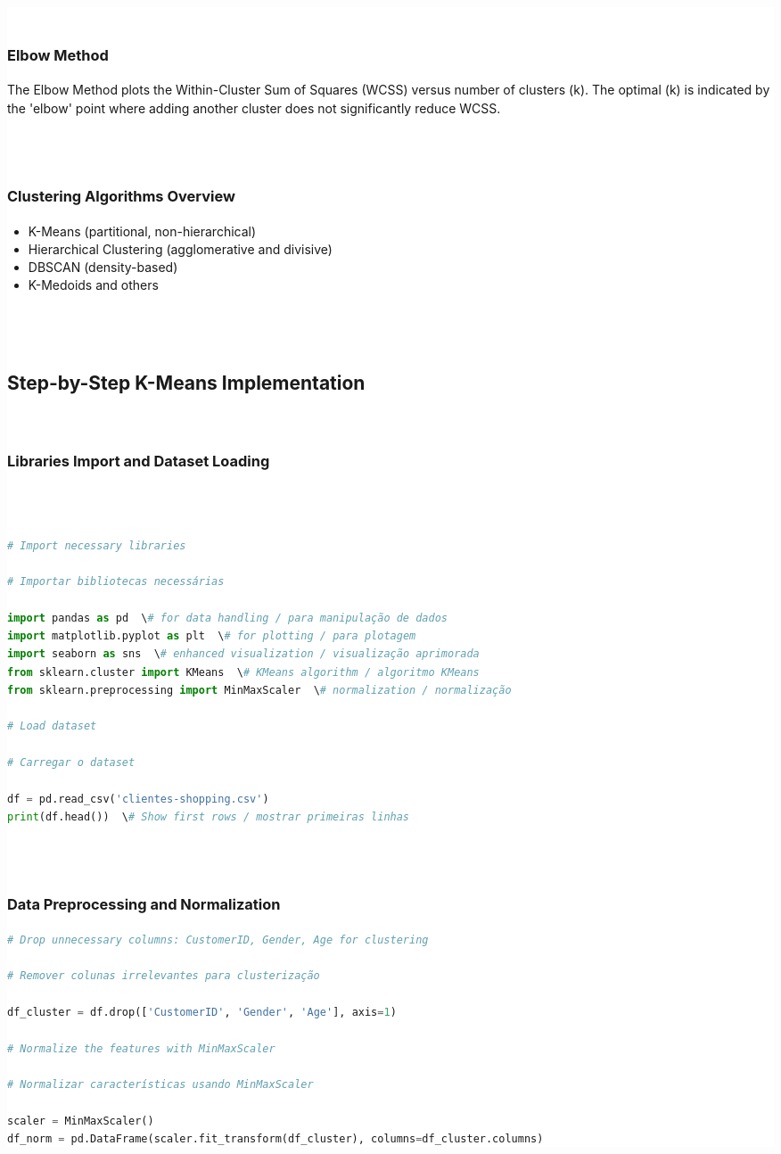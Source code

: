 <br>

### Elbow Method

The Elbow Method plots the Within-Cluster Sum of Squares (WCSS) versus number of clusters \(k\). The optimal \(k\) is indicated by the 'elbow' point where adding another cluster does not significantly reduce WCSS.

<br><br>


### Clustering Algorithms Overview

- K-Means (partitional, non-hierarchical)
- Hierarchical Clustering (agglomerative and divisive)
- DBSCAN (density-based)
- K-Medoids and others

<br><br>

## Step-by-Step K-Means Implementation

<br>

### Libraries Import and Dataset Loading

<br><br>


```python
# Import necessary libraries

# Importar bibliotecas necessárias

import pandas as pd  \# for data handling / para manipulação de dados
import matplotlib.pyplot as plt  \# for plotting / para plotagem
import seaborn as sns  \# enhanced visualization / visualização aprimorada
from sklearn.cluster import KMeans  \# KMeans algorithm / algoritmo KMeans
from sklearn.preprocessing import MinMaxScaler  \# normalization / normalização

# Load dataset

# Carregar o dataset

df = pd.read_csv('clientes-shopping.csv')
print(df.head())  \# Show first rows / mostrar primeiras linhas

```

<br><br>

### Data Preprocessing and Normalization

```python
# Drop unnecessary columns: CustomerID, Gender, Age for clustering

# Remover colunas irrelevantes para clusterização

df_cluster = df.drop(['CustomerID', 'Gender', 'Age'], axis=1)

# Normalize the features with MinMaxScaler

# Normalizar características usando MinMaxScaler

scaler = MinMaxScaler()
df_norm = pd.DataFrame(scaler.fit_transform(df_cluster), columns=df_cluster.columns)

```